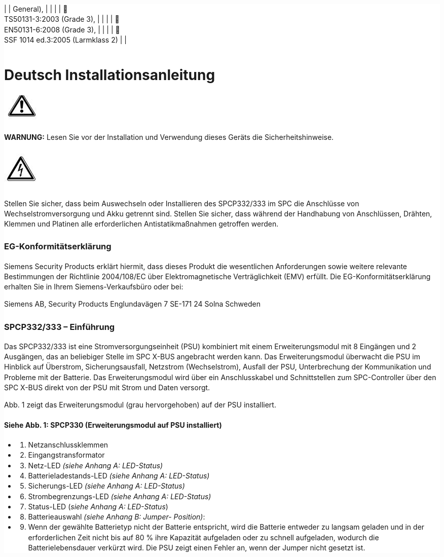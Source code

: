|                                 | General),                                             |  |
|                                 | <br>TS50131-3:2003 (Grade 3),                        |  |
|                                 | <br>EN50131-6:2008 (Grade 3),                        |  |
|                                 | <br>SSF 1014 ed.3:2005 (Larmklass 2)                 |  |

# **Deutsch Installationsanleitung**

![](_page_3_Picture_2.jpeg)

**WARNUNG:** Lesen Sie vor der Installation und Verwendung dieses Geräts die Sicherheitshinweise.

![](_page_3_Picture_4.jpeg)

Stellen Sie sicher, dass beim Auswechseln oder Installieren des SPCP332/333 im SPC die Anschlüsse von Wechselstromversorgung und Akku getrennt sind. Stellen Sie sicher, dass während der Handhabung von Anschlüssen, Drähten, Klemmen und Platinen alle erforderlichen Antistatikmaßnahmen getroffen werden.

### **EG-Konformitätserklärung**

Siemens Security Products erklärt hiermit, dass dieses Produkt die wesentlichen Anforderungen sowie weitere relevante Bestimmungen der Richtlinie 2004/108/EC über Elektromagnetische Verträglichkeit (EMV) erfüllt. Die EG-Konformitätserklärung erhalten Sie in Ihrem Siemens-Verkaufsbüro oder bei:

Siemens AB, Security Products Englundavägen 7 SE-171 24 Solna Schweden

### **SPCP332/333 – Einführung**

Das SPCP332/333 ist eine Stromversorgungseinheit (PSU) kombiniert mit einem Erweiterungsmodul mit 8 Eingängen und 2 Ausgängen, das an beliebiger Stelle im SPC X-BUS angebracht werden kann. Das Erweiterungsmodul überwacht die PSU im Hinblick auf Überstrom, Sicherungsausfall, Netzstrom (Wechselstrom), Ausfall der PSU, Unterbrechung der Kommunikation und Probleme mit der Batterie. Das Erweiterungsmodul wird über ein Anschlusskabel und Schnittstellen zum SPC-Controller über den SPC X-BUS direkt von der PSU mit Strom und Daten versorgt.

Abb. 1 zeigt das Erweiterungsmodul (grau hervorgehoben) auf der PSU installiert.

#### **Siehe Abb. 1: SPCP330 (Erweiterungsmodul auf PSU installiert)**

- 1. Netzanschlussklemmen
- 2. Eingangstransformator
- 3. Netz-LED *(siehe Anhang A: LED-Status)*
- 4. Batterieladestands-LED *(siehe Anhang A: LED-Status)*
- 5. Sicherungs-LED *(siehe Anhang A: LED-Status)*
- 6. Strombegrenzungs-LED *(siehe Anhang A: LED-Status)*
- 7. Status-LED (*siehe Anhang A: LED-Status*)
- 8. Batterieauswahl *(siehe Anhang B: Jumper- Position)*:
- 9. Wenn der gewählte Batterietyp nicht der Batterie entspricht, wird die Batterie entweder zu langsam geladen und in der erforderlichen Zeit nicht bis auf 80 % ihre Kapazität aufgeladen oder zu schnell aufgeladen, wodurch die Batterielebensdauer verkürzt wird. Die PSU zeigt einen Fehler an, wenn der Jumper nicht gesetzt ist.
